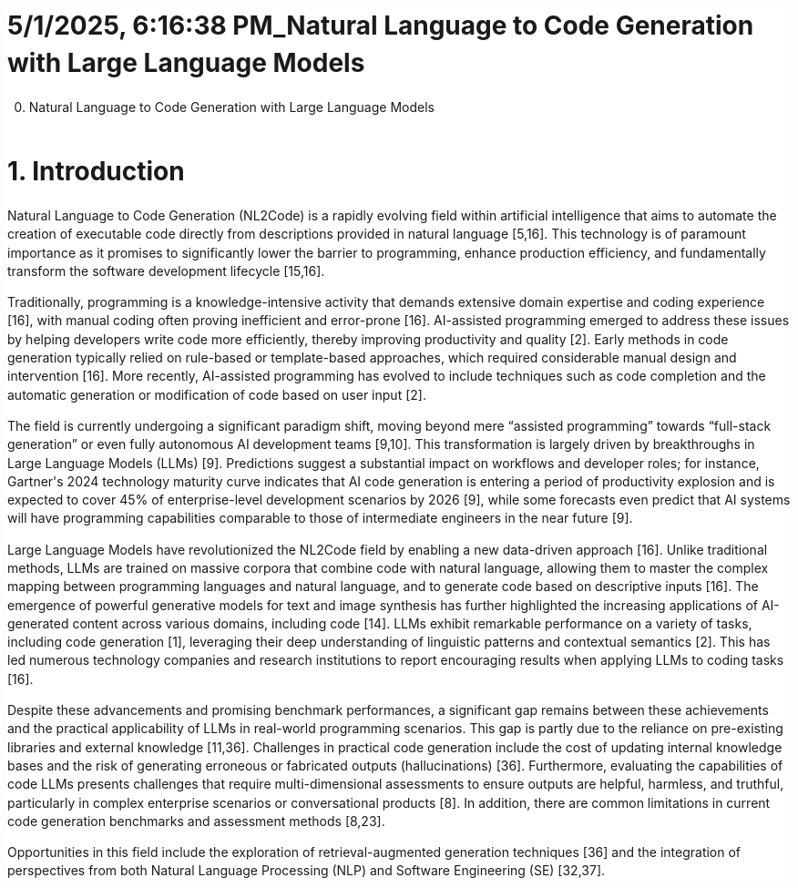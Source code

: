 # 5/1/2025, 6:16:38 PM_Natural Language to Code Generation with Large Language Models  

0. Natural Language to Code Generation with Large Language Models  

# 1. Introduction  

Natural Language to Code Generation (NL2Code) is a rapidly evolving field within artificial intelligence that aims to automate the creation of executable code directly from descriptions provided in natural language [5,16]. This technology is of paramount importance as it promises to significantly lower the barrier to programming, enhance production efficiency, and fundamentally transform the software development lifecycle [15,16].​  

Traditionally, programming is a knowledge-intensive activity that demands extensive domain expertise and coding experience [16], with manual coding often proving inefficient and error-prone [16]. AI-assisted programming emerged to address these issues by helping developers write code more efficiently, thereby improving productivity and quality [2]. Early methods in code generation typically relied on rule-based or template-based approaches, which required considerable manual design and intervention [16]. More recently, AI-assisted programming has evolved to include techniques such as code completion and the automatic generation or modification of code based on user input [2].  

The field is currently undergoing a significant paradigm shift, moving beyond mere “assisted programming” towards “full-stack generation” or even fully autonomous AI development teams [9,10]. This transformation is largely driven by breakthroughs in Large Language Models (LLMs) [9]. Predictions suggest a substantial impact on workflows and developer roles; for instance, Gartner's 2024 technology maturity curve indicates that AI code generation is entering a period of productivity explosion and is expected to cover $4 5 \%$ of enterprise-level development scenarios by 2026 [9], while some forecasts even predict that AI systems will have programming capabilities comparable to those of intermediate engineers in the near future [9].​  

Large Language Models have revolutionized the NL2Code field by enabling a new data-driven approach [16]. Unlike traditional methods, LLMs are trained on massive corpora that combine code with natural language, allowing them to master the complex mapping between programming languages and natural language, and to generate code based on descriptive inputs [16]. The emergence of powerful generative models for text and image synthesis has further highlighted the increasing applications of AI-generated content across various domains, including code [14]. LLMs exhibit remarkable performance on a variety of tasks, including code generation [1], leveraging their deep understanding of linguistic patterns and contextual semantics [2]. This has led numerous technology companies and research institutions to report encouraging results when applying LLMs to coding tasks [16].  

Despite these advancements and promising benchmark performances, a significant gap remains between these achievements and the practical applicability of LLMs in real-world programming scenarios. This gap is partly due to the reliance on pre-existing libraries and external knowledge [11,36]. Challenges in practical code generation include the cost of updating internal knowledge bases and the risk of generating erroneous or fabricated outputs (hallucinations) [36]. Furthermore, evaluating the capabilities of code LLMs presents challenges that require multi-dimensional assessments to ensure outputs are helpful, harmless, and truthful, particularly in complex enterprise scenarios or conversational products [8]. In addition, there are common limitations in current code generation benchmarks and assessment methods [8,23].  

Opportunities in this field include the exploration of retrieval-augmented generation techniques [36] and the integration of perspectives from both Natural Language Processing (NLP) and Software Engineering (SE) [32,37].  
